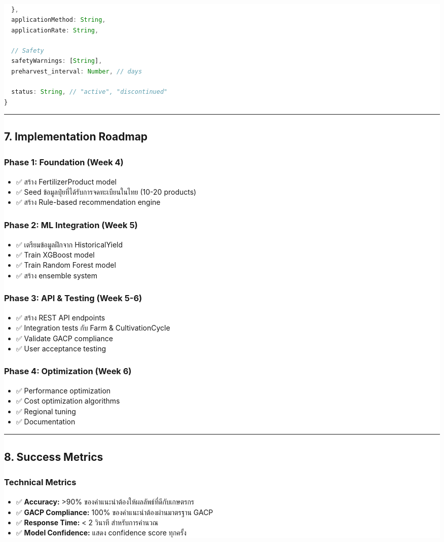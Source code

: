 ```javascript
  },
  applicationMethod: String,
  applicationRate: String,

  // Safety
  safetyWarnings: [String],
  preharvest_interval: Number, // days

  status: String, // "active", "discontinued"
}
```

---

## 7. Implementation Roadmap

### Phase 1: Foundation (Week 4)

- ✅ สร้าง FertilizerProduct model
- ✅ Seed ข้อมูลปุ๋ยที่ได้รับการจดทะเบียนในไทย (10-20 products)
- ✅ สร้าง Rule-based recommendation engine

### Phase 2: ML Integration (Week 5)

- ✅ เตรียมข้อมูลฝึกจาก HistoricalYield
- ✅ Train XGBoost model
- ✅ Train Random Forest model
- ✅ สร้าง ensemble system

### Phase 3: API & Testing (Week 5-6)

- ✅ สร้าง REST API endpoints
- ✅ Integration tests กับ Farm & CultivationCycle
- ✅ Validate GACP compliance
- ✅ User acceptance testing

### Phase 4: Optimization (Week 6)

- ✅ Performance optimization
- ✅ Cost optimization algorithms
- ✅ Regional tuning
- ✅ Documentation

---

## 8. Success Metrics

### Technical Metrics

- ✅ **Accuracy:** >90% ของคำแนะนำต้องให้ผลลัพธ์ที่ดีกับเกษตรกร
- ✅ **GACP Compliance:** 100% ของคำแนะนำต้องผ่านมาตรฐาน GACP
- ✅ **Response Time:** < 2 วินาที สำหรับการคำนวณ
- ✅ **Model Confidence:** แสดง confidence score ทุกครั้ง
